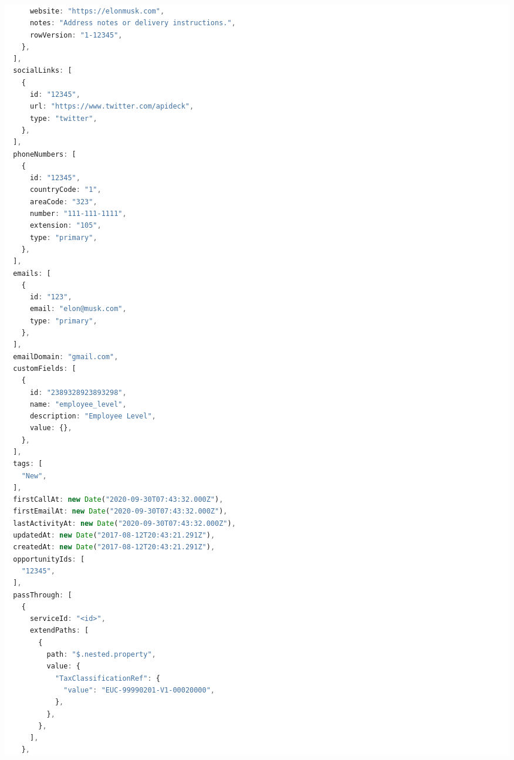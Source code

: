```typescript
      website: "https://elonmusk.com",
      notes: "Address notes or delivery instructions.",
      rowVersion: "1-12345",
    },
  ],
  socialLinks: [
    {
      id: "12345",
      url: "https://www.twitter.com/apideck",
      type: "twitter",
    },
  ],
  phoneNumbers: [
    {
      id: "12345",
      countryCode: "1",
      areaCode: "323",
      number: "111-111-1111",
      extension: "105",
      type: "primary",
    },
  ],
  emails: [
    {
      id: "123",
      email: "elon@musk.com",
      type: "primary",
    },
  ],
  emailDomain: "gmail.com",
  customFields: [
    {
      id: "2389328923893298",
      name: "employee_level",
      description: "Employee Level",
      value: {},
    },
  ],
  tags: [
    "New",
  ],
  firstCallAt: new Date("2020-09-30T07:43:32.000Z"),
  firstEmailAt: new Date("2020-09-30T07:43:32.000Z"),
  lastActivityAt: new Date("2020-09-30T07:43:32.000Z"),
  updatedAt: new Date("2017-08-12T20:43:21.291Z"),
  createdAt: new Date("2017-08-12T20:43:21.291Z"),
  opportunityIds: [
    "12345",
  ],
  passThrough: [
    {
      serviceId: "<id>",
      extendPaths: [
        {
          path: "$.nested.property",
          value: {
            "TaxClassificationRef": {
              "value": "EUC-99990201-V1-00020000",
            },
          },
        },
      ],
    },
```